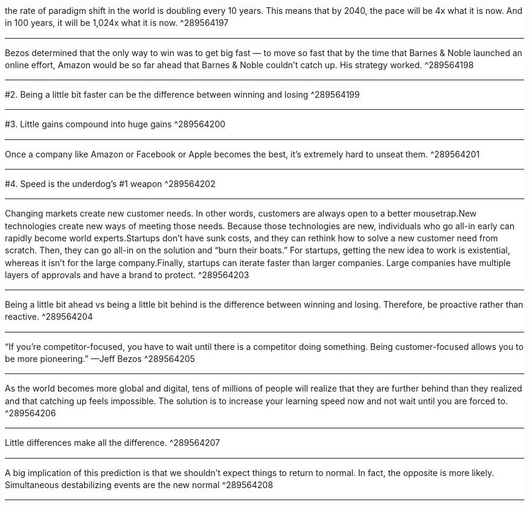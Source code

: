 the rate of paradigm shift in the world is doubling every 10 years. This means that by 2040, the pace will be 4x what it is now. And in 100 years, it will be 1,024x what it is now.  ^289564197

---

Bezos determined that the only way to win was to get big fast — to move so fast that by the time that Barnes & Noble launched an online effort, Amazon would be so far ahead that Barnes & Noble couldn’t catch up. His strategy worked.  ^289564198

---

#2. Being a little bit faster can be the difference between winning and losing  ^289564199

---

#3. Little gains compound into huge gains  ^289564200

---

Once a company like Amazon or Facebook or Apple becomes the best, it’s extremely hard to unseat them.  ^289564201

---

#4. Speed is the underdog’s #1 weapon  ^289564202

---

Changing markets create new customer needs. In other words, customers are always open to a better mousetrap.New technologies create new ways of meeting those needs. Because those technologies are new, individuals who go all-in early can rapidly become world experts.Startups don’t have sunk costs, and they can rethink how to solve a new customer need from scratch. Then, they can go all-in on the solution and “burn their boats.” For startups, getting the new idea to work is existential, whereas it isn’t for the large company.Finally, startups can iterate faster than larger companies. Large companies have multiple layers of approvals and have a brand to protect.  ^289564203

---

Being a little bit ahead vs being a little bit behind is the difference between winning and losing. Therefore, be proactive rather than reactive.  ^289564204

---

“If you’re competitor-focused, you have to wait until there is a competitor doing something. Being customer-focused allows you to be more pioneering.” —Jeff Bezos  ^289564205

---

As the world becomes more global and digital, tens of millions of people will realize that they are further behind than they realized and that catching up feels impossible. The solution is to increase your learning speed now and not wait until you are forced to.  ^289564206

---

Little differences make all the difference.  ^289564207

---

A big implication of this prediction is that we shouldn’t expect things to return to normal. In fact, the opposite is more likely. Simultaneous destabilizing events are the new normal  ^289564208

---